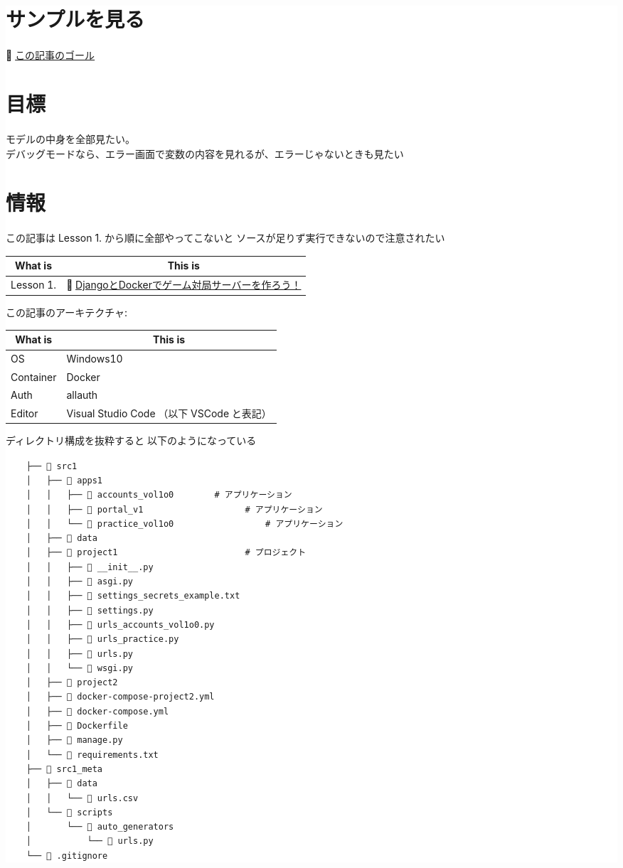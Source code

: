 # サンプルを見る

📖 [この記事のゴール](http://tic.warabenture.com:8000/practice/vol1.0/from-object-to-json-str/ver1.0/)  

# 目標

モデルの中身を全部見たい。  
デバッグモードなら、エラー画面で変数の内容を見れるが、エラーじゃないときも見たい  

# 情報

この記事は Lesson 1. から順に全部やってこないと ソースが足りず実行できないので注意されたい  

| What is   | This is                                                                                                 |
| --------- | ------------------------------------------------------------------------------------------------------- |
| Lesson 1. | 📖 [DjangoとDockerでゲーム対局サーバーを作ろう！](https://qiita.com/muzudho1/items/eb0df0ea604e1fd9cdae) |

この記事のアーキテクチャ:  

| What is   | This is                                   |
| --------- | ----------------------------------------- |
| OS        | Windows10                                 |
| Container | Docker                                    |
| Auth      | allauth                                   |
| Editor    | Visual Studio Code （以下 VSCode と表記） |

ディレクトリ構成を抜粋すると 以下のようになっている  

```plaintext
    ├── 📂 src1
    │   ├── 📂 apps1
    │   │   ├── 📂 accounts_vol1o0        # アプリケーション
    │   │   ├── 📂 portal_v1                    # アプリケーション
    │   │   └── 📂 practice_vol1o0                  # アプリケーション
    │   ├── 📂 data
    │   ├── 📂 project1                         # プロジェクト
    │   │   ├── 📄 __init__.py
    │   │   ├── 📄 asgi.py
    │   │   ├── 📄 settings_secrets_example.txt
    │   │   ├── 📄 settings.py
    │   │   ├── 📄 urls_accounts_vol1o0.py
    │   │   ├── 📄 urls_practice.py
    │   │   ├── 📄 urls.py
    │   │   └── 📄 wsgi.py
    │   ├── 📂 project2
    │   ├── 🐳 docker-compose-project2.yml
    │   ├── 🐳 docker-compose.yml
    │   ├── 🐳 Dockerfile
    │   ├── 📄 manage.py
    │   └── 📄 requirements.txt
    ├── 📂 src1_meta
    │   ├── 📂 data
    │   │   └── 📄 urls.csv
    │   └── 📂 scripts
    │       └── 📂 auto_generators
    │           └── 📄 urls.py
    └── 📄 .gitignore
```
